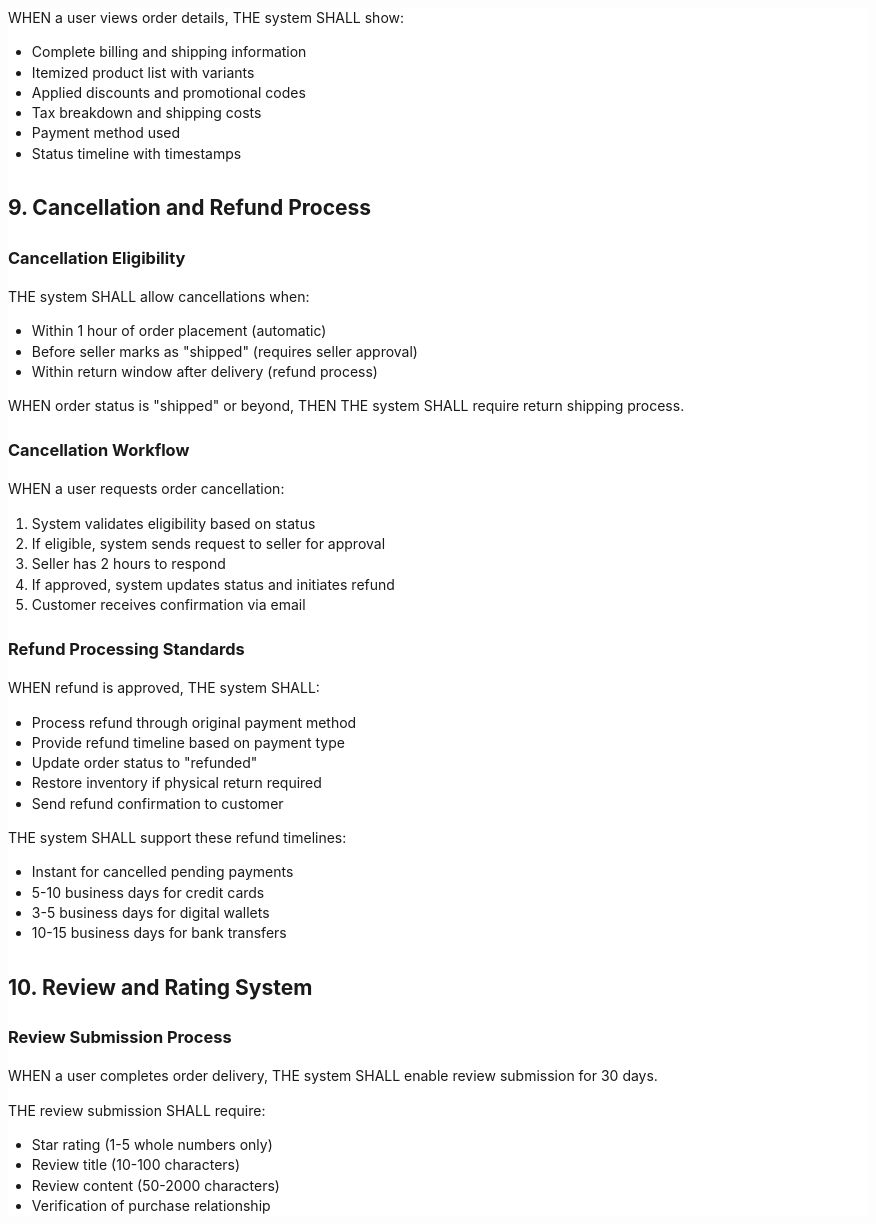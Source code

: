 WHEN a user views order details, THE system SHALL show:
- Complete billing and shipping information
- Itemized product list with variants
- Applied discounts and promotional codes
- Tax breakdown and shipping costs
- Payment method used
- Status timeline with timestamps

## 9. Cancellation and Refund Process

### Cancellation Eligibility
THE system SHALL allow cancellations when:
- Within 1 hour of order placement (automatic)
- Before seller marks as "shipped" (requires seller approval)
- Within return window after delivery (refund process)

WHEN order status is "shipped" or beyond, THEN THE system SHALL require return shipping process.

### Cancellation Workflow
WHEN a user requests order cancellation:
1. System validates eligibility based on status
2. If eligible, system sends request to seller for approval
3. Seller has 2 hours to respond
4. If approved, system updates status and initiates refund
5. Customer receives confirmation via email

### Refund Processing Standards
WHEN refund is approved, THE system SHALL:
- Process refund through original payment method
- Provide refund timeline based on payment type
- Update order status to "refunded"
- Restore inventory if physical return required
- Send refund confirmation to customer

THE system SHALL support these refund timelines:
- Instant for cancelled pending payments
- 5-10 business days for credit cards
- 3-5 business days for digital wallets
- 10-15 business days for bank transfers

## 10. Review and Rating System

### Review Submission Process
WHEN a user completes order delivery, THE system SHALL enable review submission for 30 days.

THE review submission SHALL require:
- Star rating (1-5 whole numbers only)
- Review title (10-100 characters)
- Review content (50-2000 characters)
- Verification of purchase relationship
